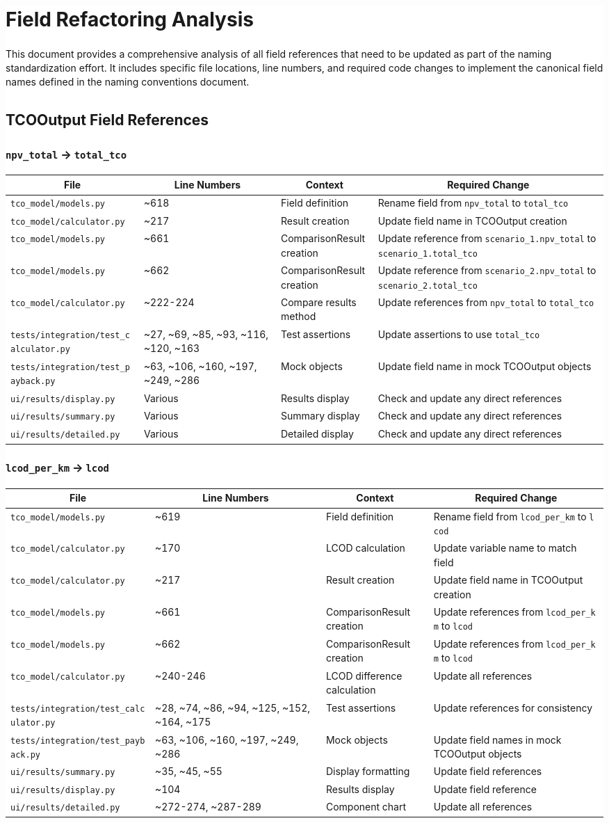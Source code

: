 # Field Refactoring Analysis

This document provides a comprehensive analysis of all field references that need to be updated as part of the naming standardization effort. It includes specific file locations, line numbers, and required code changes to implement the canonical field names defined in the naming conventions document.

## TCOOutput Field References

### `npv_total` → `total_tco`

| File | Line Numbers | Context | Required Change |
|------|-------------|---------|----------------|
| `tco_model/models.py` | ~618 | Field definition | Rename field from `npv_total` to `total_tco` |
| `tco_model/calculator.py` | ~217 | Result creation | Update field name in TCOOutput creation |
| `tco_model/models.py` | ~661 | ComparisonResult creation | Update reference from `scenario_1.npv_total` to `scenario_1.total_tco` |
| `tco_model/models.py` | ~662 | ComparisonResult creation | Update reference from `scenario_2.npv_total` to `scenario_2.total_tco` |
| `tco_model/calculator.py` | ~222-224 | Compare results method | Update references from `npv_total` to `total_tco` |
| `tests/integration/test_calculator.py` | ~27, ~69, ~85, ~93, ~116, ~120, ~163 | Test assertions | Update assertions to use `total_tco` |
| `tests/integration/test_payback.py` | ~63, ~106, ~160, ~197, ~249, ~286 | Mock objects | Update field name in mock TCOOutput objects |
| `ui/results/display.py` | Various | Results display | Check and update any direct references |
| `ui/results/summary.py` | Various | Summary display | Check and update any direct references |
| `ui/results/detailed.py` | Various | Detailed display | Check and update any direct references |

### `lcod_per_km` → `lcod`

| File | Line Numbers | Context | Required Change |
|------|-------------|---------|----------------|
| `tco_model/models.py` | ~619 | Field definition | Rename field from `lcod_per_km` to `lcod` |
| `tco_model/calculator.py` | ~170 | LCOD calculation | Update variable name to match field |
| `tco_model/calculator.py` | ~217 | Result creation | Update field name in TCOOutput creation |
| `tco_model/models.py` | ~661 | ComparisonResult creation | Update references from `lcod_per_km` to `lcod` |
| `tco_model/models.py` | ~662 | ComparisonResult creation | Update references from `lcod_per_km` to `lcod` |
| `tco_model/calculator.py` | ~240-246 | LCOD difference calculation | Update all references |
| `tests/integration/test_calculator.py` | ~28, ~74, ~86, ~94, ~125, ~152, ~164, ~175 | Test assertions | Update references for consistency |
| `tests/integration/test_payback.py` | ~63, ~106, ~160, ~197, ~249, ~286 | Mock objects | Update field names in mock TCOOutput objects |
| `ui/results/summary.py` | ~35, ~45, ~55 | Display formatting | Update field references |
| `ui/results/display.py` | ~104 | Results display | Update field reference |
| `ui/results/detailed.py` | ~272-274, ~287-289 | Component chart | Update all references |
